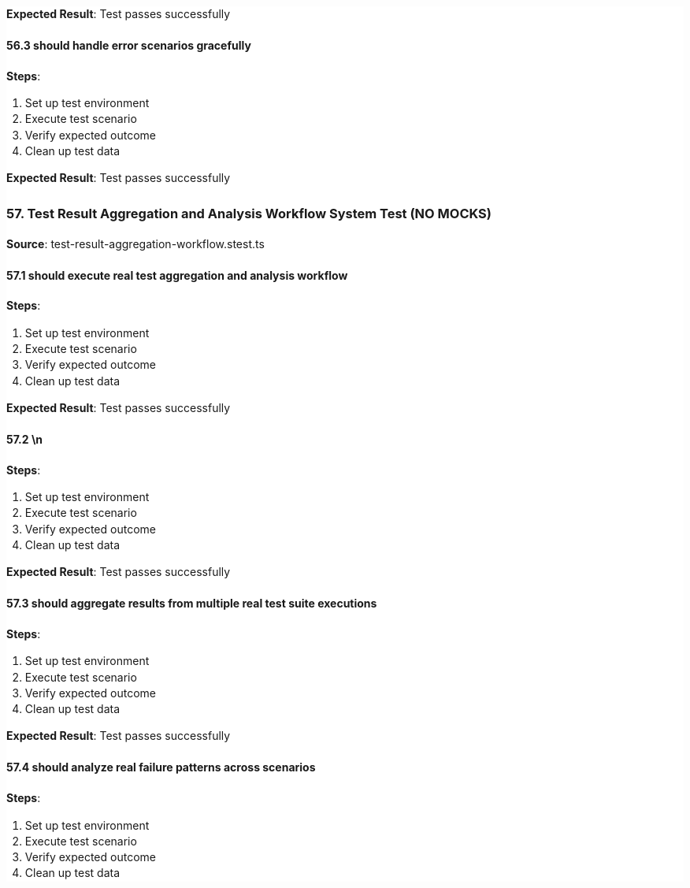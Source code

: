 **Expected Result**: Test passes successfully

#### 56.3 should handle error scenarios gracefully

**Steps**:
1. Set up test environment
2. Execute test scenario
3. Verify expected outcome
4. Clean up test data

**Expected Result**: Test passes successfully

### 57. Test Result Aggregation and Analysis Workflow System Test (NO MOCKS)

**Source**: test-result-aggregation-workflow.stest.ts

#### 57.1 should execute real test aggregation and analysis workflow

**Steps**:
1. Set up test environment
2. Execute test scenario
3. Verify expected outcome
4. Clean up test data

**Expected Result**: Test passes successfully

#### 57.2 \n

**Steps**:
1. Set up test environment
2. Execute test scenario
3. Verify expected outcome
4. Clean up test data

**Expected Result**: Test passes successfully

#### 57.3 should aggregate results from multiple real test suite executions

**Steps**:
1. Set up test environment
2. Execute test scenario
3. Verify expected outcome
4. Clean up test data

**Expected Result**: Test passes successfully

#### 57.4 should analyze real failure patterns across scenarios

**Steps**:
1. Set up test environment
2. Execute test scenario
3. Verify expected outcome
4. Clean up test data

